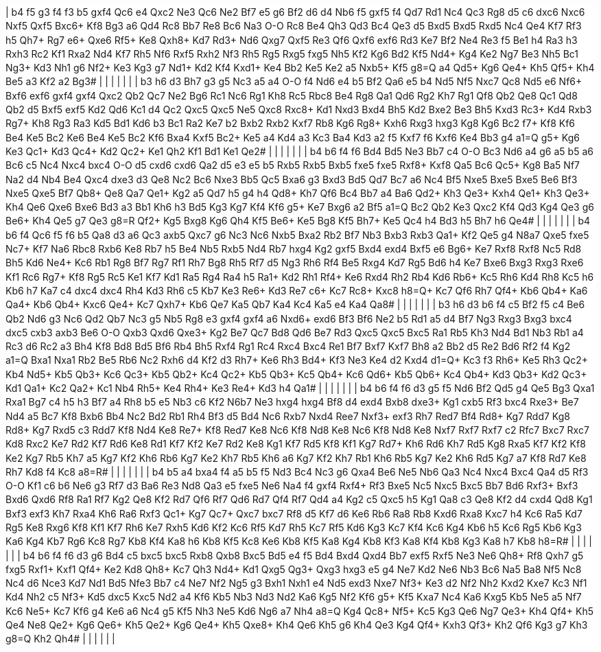 | b4 f5 g3 f4 f3 b5 gxf4 Qc6 e4 Qxc2 Ne3 Qc6 Ne2 Bf7 e5 g6 Bf2 d6 d4 Nb6 f5 gxf5 f4 Qd7 Rd1 Nc4 Qc3 Rg8 d5 c6 dxc6 Nxc6 Nxf5 Qxf5 Bxc6+ Kf8 Bg3 a6 Qd4 Rc8 Bb7 Re8 Bc6 Na3 O-O Rc8 Be4 Qh3 Qd3 Bc4 Qe3 d5 Bxd5 Bxd5 Rxd5 Nc4 Qe4 Kf7 Rf3 h5 Qh7+ Rg7 e6+ Qxe6 Rf5+ Ke8 Qxh8+ Kd7 Rd3+ Nd6 Qxg7 Qxf5 Re3 Qf6 Qxf6 exf6 Rd3 Ke7 Bf2 Ne4 Re3 f5 Be1 h4 Ra3 h3 Rxh3 Rc2 Kf1 Rxa2 Nd4 Kf7 Rh5 Nf6 Rxf5 Rxh2 Nf3 Rh5 Rg5 Rxg5 fxg5 Nh5 Kf2 Kg6 Bd2 Kf5 Nd4+ Kg4 Ke2 Ng7 Be3 Nh5 Bc1 Ng3+ Kd3 Nh1 g6 Nf2+ Ke3 Kg3 g7 Nd1+ Kd2 Kf4 Kxd1+ Ke4 Bb2 Ke5 Ke2 a5 Nxb5+ Kf5 g8=Q a4 Qd5+ Kg6 Qe4+ Kh5 Qf5+ Kh4 Be5 a3 Kf2 a2 Bg3# |  |  |  |  |  |
| b3 h6 d3 Bh7 g3 g5 Nc3 a5 a4 O-O f4 Nd6 e4 b5 Bf2 Qa6 e5 b4 Nd5 Nf5 Nxc7 Qc8 Nd5 e6 Nf6+ Bxf6 exf6 gxf4 gxf4 Qxc2 Qb2 Qc7 Ne2 Bg6 Rc1 Nc6 Rg1 Kh8 Rc5 Rbc8 Be4 Rg8 Qa1 Qd6 Rg2 Kh7 Rg1 Qf8 Qb2 Qe8 Qc1 Qd8 Qb2 d5 Bxf5 exf5 Kd2 Qd6 Kc1 d4 Qc2 Qxc5 Qxc5 Ne5 Qxc8 Rxc8+ Kd1 Nxd3 Bxd4 Bh5 Kd2 Bxe2 Be3 Bh5 Kxd3 Rc3+ Kd4 Rxb3 Rg7+ Kh8 Rg3 Ra3 Kd5 Bd1 Kd6 b3 Bc1 Ra2 Ke7 b2 Bxb2 Rxb2 Kxf7 Rb8 Kg6 Rg8+ Kxh6 Rxg3 hxg3 Kg8 Kg6 Bc2 f7+ Kf8 Kf6 Be4 Ke5 Bc2 Ke6 Be4 Ke5 Bc2 Kf6 Bxa4 Kxf5 Bc2+ Ke5 a4 Kd4 a3 Kc3 Ba4 Kd3 a2 f5 Kxf7 f6 Kxf6 Ke4 Bb3 g4 a1=Q g5+ Kg6 Ke3 Qc1+ Kd3 Qc4+ Kd2 Qc2+ Ke1 Qh2 Kf1 Bd1 Ke1 Qe2# |  |  |  |  |  |
| b4 b6 f4 f6 Bd4 Bd5 Ne3 Bb7 c4 O-O Bc3 Nd6 a4 g6 a5 b5 a6 Bc6 c5 Nc4 Nxc4 bxc4 O-O d5 cxd6 cxd6 Qa2 d5 e3 e5 b5 Rxb5 Rxb5 Bxb5 fxe5 fxe5 Rxf8+ Kxf8 Qa5 Bc6 Qc5+ Kg8 Ba5 Nf7 Na2 d4 Nb4 Be4 Qxc4 dxe3 d3 Qe8 Nc2 Bc6 Nxe3 Bb5 Qc5 Bxa6 g3 Bxd3 Bd5 Qd7 Bc7 a6 Nc4 Bf5 Nxe5 Bxe5 Bxe5 Be6 Bf3 Nxe5 Qxe5 Bf7 Qb8+ Qe8 Qa7 Qe1+ Kg2 a5 Qd7 h5 g4 h4 Qd8+ Kh7 Qf6 Bc4 Bb7 a4 Ba6 Qd2+ Kh3 Qe3+ Kxh4 Qe1+ Kh3 Qe3+ Kh4 Qe6 Qxe6 Bxe6 Bd3 a3 Bb1 Kh6 h3 Bd5 Kg3 Kg7 Kf4 Kf6 g5+ Ke7 Bxg6 a2 Bf5 a1=Q Bc2 Qb2 Ke3 Qxc2 Kf4 Qd3 Kg4 Qe3 g6 Be6+ Kh4 Qe5 g7 Qe3 g8=R Qf2+ Kg5 Bxg8 Kg6 Qh4 Kf5 Be6+ Ke5 Bg8 Kf5 Bh7+ Ke5 Qc4 h4 Bd3 h5 Bh7 h6 Qe4# |  |  |  |  |  |
| b4 b6 f4 Qc6 f5 f6 b5 Qa8 d3 a6 Qc3 axb5 Qxc7 g6 Nc3 Nc6 Nxb5 Bxa2 Rb2 Bf7 Nb3 Bxb3 Rxb3 Qa1+ Kf2 Qe5 g4 N8a7 Qxe5 fxe5 Nc7+ Kf7 Na6 Rbc8 Rxb6 Ke8 Rb7 h5 Be4 Nb5 Rxb5 Nd4 Rb7 hxg4 Kg2 gxf5 Bxd4 exd4 Bxf5 e6 Bg6+ Ke7 Rxf8 Rxf8 Nc5 Rd8 Bh5 Kd6 Ne4+ Kc6 Rb1 Rg8 Bf7 Rg7 Rf1 Rh7 Bg8 Rh5 Rf7 d5 Ng3 Rh6 Rf4 Be5 Rxg4 Kd7 Rg5 Bd6 h4 Ke7 Bxe6 Bxg3 Rxg3 Rxe6 Kf1 Rc6 Rg7+ Kf8 Rg5 Rc5 Ke1 Kf7 Kd1 Ra5 Rg4 Ra4 h5 Ra1+ Kd2 Rh1 Rf4+ Ke6 Rxd4 Rh2 Rb4 Kd6 Rb6+ Kc5 Rh6 Kd4 Rh8 Kc5 h6 Kb6 h7 Ka7 c4 dxc4 dxc4 Rh4 Kd3 Rh6 c5 Kb7 Ke3 Re6+ Kd3 Re7 c6+ Kc7 Rc8+ Kxc8 h8=Q+ Kc7 Qf6 Rh7 Qf4+ Kb6 Qb4+ Ka6 Qa4+ Kb6 Qb4+ Kxc6 Qe4+ Kc7 Qxh7+ Kb6 Qe7 Ka5 Qb7 Ka4 Kc4 Ka5 e4 Ka4 Qa8# |  |  |  |  |  |
| b3 h6 d3 b6 f4 c5 Bf2 f5 c4 Be6 Qb2 Nd6 g3 Nc6 Qd2 Qb7 Nc3 g5 Nb5 Rg8 e3 gxf4 gxf4 a6 Nxd6+ exd6 Bf3 Bf6 Ne2 b5 Rd1 a5 d4 Bf7 Ng3 Rxg3 Bxg3 bxc4 dxc5 cxb3 axb3 Be6 O-O Qxb3 Qxd6 Qxe3+ Kg2 Be7 Qc7 Bd8 Qd6 Be7 Rd3 Qxc5 Qxc5 Bxc5 Ra1 Rb5 Kh3 Nd4 Bd1 Nb3 Rb1 a4 Rc3 d6 Rc2 a3 Bh4 Kf8 Bd8 Bd5 Bf6 Rb4 Bh5 Rxf4 Rg1 Rc4 Rxc4 Bxc4 Re1 Bf7 Bxf7 Kxf7 Bh8 a2 Bb2 d5 Re2 Bd6 Rf2 f4 Kg2 a1=Q Bxa1 Nxa1 Rb2 Be5 Rb6 Nc2 Rxh6 d4 Kf2 d3 Rh7+ Ke6 Rh3 Bd4+ Kf3 Ne3 Ke4 d2 Kxd4 d1=Q+ Kc3 f3 Rh6+ Ke5 Rh3 Qc2+ Kb4 Nd5+ Kb5 Qb3+ Kc6 Qc3+ Kb5 Qb2+ Kc4 Qc2+ Kb5 Qb3+ Kc5 Qb4+ Kc6 Qd6+ Kb5 Qb6+ Kc4 Qb4+ Kd3 Qb3+ Kd2 Qc3+ Kd1 Qa1+ Kc2 Qa2+ Kc1 Nb4 Rh5+ Ke4 Rh4+ Ke3 Re4+ Kd3 h4 Qa1# |  |  |  |  |  |
| b4 b6 f4 f6 d3 g5 f5 Nd6 Bf2 Qd5 g4 Qe5 Bg3 Qxa1 Rxa1 Bg7 c4 h5 h3 Bf7 a4 Rh8 b5 e5 Nb3 c6 Kf2 N6b7 Ne3 hxg4 hxg4 Bf8 d4 exd4 Bxb8 dxe3+ Kg1 cxb5 Rf3 bxc4 Rxe3+ Be7 Nd4 a5 Bc7 Kf8 Bxb6 Bb4 Nc2 Bd2 Rb1 Rh4 Bf3 d5 Bd4 Nc6 Rxb7 Nxd4 Ree7 Nxf3+ exf3 Rh7 Red7 Bf4 Rd8+ Kg7 Rdd7 Kg8 Rd8+ Kg7 Rxd5 c3 Rdd7 Kf8 Nd4 Ke8 Re7+ Kf8 Red7 Ke8 Nc6 Kf8 Nd8 Ke8 Nc6 Kf8 Nd8 Ke8 Nxf7 Rxf7 Rxf7 c2 Rfc7 Bxc7 Rxc7 Kd8 Rxc2 Ke7 Rd2 Kf7 Rd6 Ke8 Rd1 Kf7 Kf2 Ke7 Rd2 Ke8 Kg1 Kf7 Rd5 Kf8 Kf1 Kg7 Rd7+ Kh6 Rd6 Kh7 Rd5 Kg8 Rxa5 Kf7 Kf2 Kf8 Ke2 Kg7 Rb5 Kh7 a5 Kg7 Kf2 Kh6 Rb6 Kg7 Ke2 Kh7 Rb5 Kh6 a6 Kg7 Kf2 Kh7 Rb1 Kh6 Rb5 Kg7 Ke2 Kh6 Rd5 Kg7 a7 Kf8 Rd7 Ke8 Rh7 Kd8 f4 Kc8 a8=R# |  |  |  |  |  |
| b4 b5 a4 bxa4 f4 a5 b5 f5 Nd3 Bc4 Nc3 g6 Qxa4 Be6 Ne5 Nb6 Qa3 Nc4 Nxc4 Bxc4 Qa4 d5 Rf3 O-O Kf1 c6 b6 Ne6 g3 Rf7 d3 Ba6 Re3 Nd8 Qa3 e5 fxe5 Ne6 Na4 f4 gxf4 Rxf4+ Rf3 Bxe5 Nc5 Nxc5 Bxc5 Bb7 Bd6 Rxf3+ Bxf3 Bxd6 Qxd6 Rf8 Ra1 Rf7 Kg2 Qe8 Kf2 Rd7 Qf6 Rf7 Qd6 Rd7 Qf4 Rf7 Qd4 a4 Kg2 c5 Qxc5 h5 Kg1 Qa8 c3 Qe8 Kf2 d4 cxd4 Qd8 Kg1 Bxf3 exf3 Kh7 Rxa4 Kh6 Ra6 Rxf3 Qc1+ Kg7 Qc7+ Qxc7 bxc7 Rf8 d5 Kf7 d6 Ke6 Rb6 Ra8 Rb8 Kxd6 Rxa8 Kxc7 h4 Kc6 Ra5 Kd7 Rg5 Ke8 Rxg6 Kf8 Kf1 Kf7 Rh6 Ke7 Rxh5 Kd6 Kf2 Kc6 Rf5 Kd7 Rh5 Kc7 Rf5 Kd6 Kg3 Kc7 Kf4 Kc6 Kg4 Kb6 h5 Kc6 Rg5 Kb6 Kg3 Ka6 Kg4 Kb7 Rg6 Kc8 Rg7 Kb8 Kf4 Ka8 h6 Kb8 Kf5 Kc8 Ke6 Kb8 Kf5 Ka8 Kg4 Kb8 Kf3 Ka8 Kf4 Kb8 Kg3 Ka8 h7 Kb8 h8=R# |  |  |  |  |  |
| b4 b6 f4 f6 d3 g6 Bd4 c5 bxc5 bxc5 Rxb8 Qxb8 Bxc5 Bd5 e4 f5 Bd4 Bxd4 Qxd4 Bb7 exf5 Rxf5 Ne3 Ne6 Qh8+ Rf8 Qxh7 g5 fxg5 Rxf1+ Kxf1 Qf4+ Ke2 Kd8 Qh8+ Kc7 Qh3 Nd4+ Kd1 Qxg5 Qg3+ Qxg3 hxg3 e5 g4 Ne7 Kd2 Ne6 Nb3 Bc6 Na5 Ba8 Nf5 Nc8 Nc4 d6 Nce3 Kd7 Nd1 Bd5 Nfe3 Bb7 c4 Ne7 Nf2 Ng5 g3 Bxh1 Nxh1 e4 Nd5 exd3 Nxe7 Nf3+ Ke3 d2 Nf2 Nh2 Kxd2 Kxe7 Kc3 Nf1 Kd4 Nh2 c5 Nf3+ Kd5 dxc5 Kxc5 Nd2 a4 Kf6 Kb5 Nb3 Nd3 Nd2 Ka6 Kg5 Nf2 Kf6 g5+ Kf5 Kxa7 Nc4 Ka6 Kxg5 Kb5 Ne5 a5 Nf7 Kc6 Ne5+ Kc7 Kf6 g4 Ke6 a6 Nc4 g5 Kf5 Nh3 Ne5 Kd6 Ng6 a7 Nh4 a8=Q Kg4 Qc8+ Nf5+ Kc5 Kg3 Qe6 Ng7 Qe3+ Kh4 Qf4+ Kh5 Qe4 Ne8 Qe2+ Kg6 Qe6+ Kh5 Qe2+ Kg6 Qe4+ Kh5 Qxe8+ Kh4 Qe6 Kh5 g6 Kh4 Qe3 Kg4 Qf4+ Kxh3 Qf3+ Kh2 Qf6 Kg3 g7 Kh3 g8=Q Kh2 Qh4# |  |  |  |  |  |